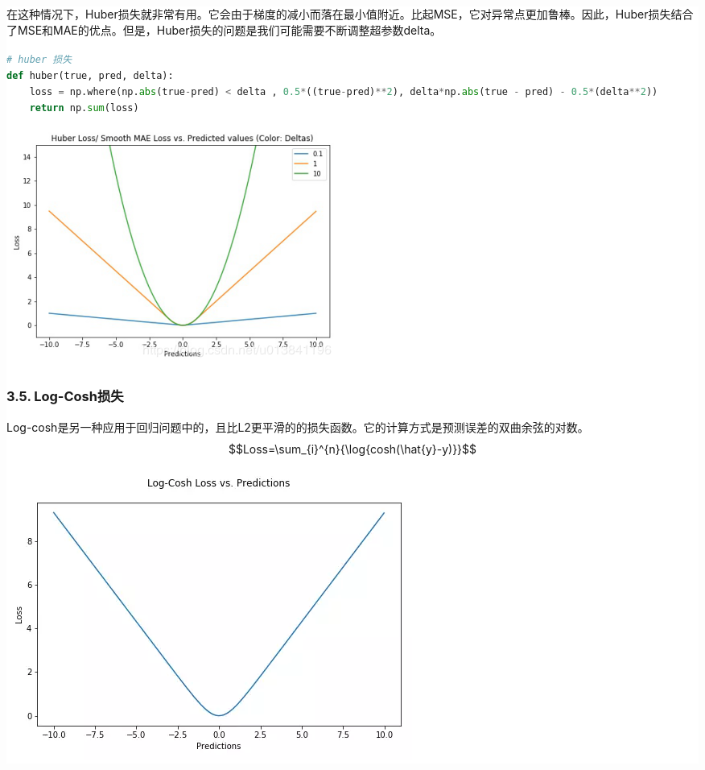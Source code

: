 
在这种情况下，Huber损失就非常有用。它会由于梯度的减小而落在最小值附近。比起MSE，它对异常点更加鲁棒。因此，Huber损失结合了MSE和MAE的优点。但是，Huber损失的问题是我们可能需要不断调整超参数delta。


```python
# huber 损失
def huber(true, pred, delta):
    loss = np.where(np.abs(true-pred) < delta , 0.5*((true-pred)**2), delta*np.abs(true - pred) - 0.5*(delta**2))
    return np.sum(loss)
```

![](/attach/images/2019-09-24-10-59-57.png)
### 3.5. Log-Cosh损失

Log-cosh是另一种应用于回归问题中的，且比L2更平滑的的损失函数。它的计算方式是预测误差的双曲余弦的对数。
$$Loss=\sum_{i}^{n}{\log{cosh(\hat{y}-y)}}$$

![](/attach/images/2019-09-24-15-48-08.png)
